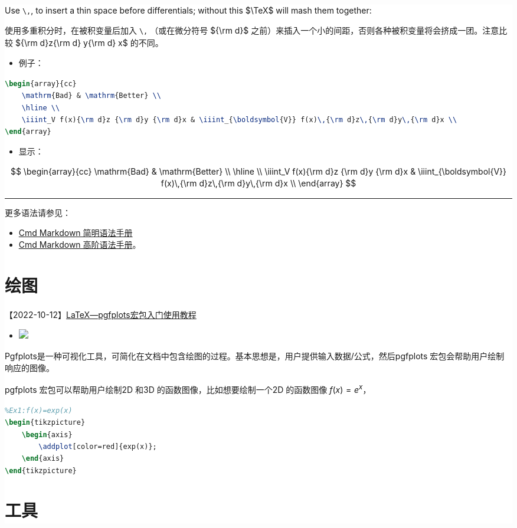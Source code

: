 Use `\,`, to insert a thin space before differentials; without this $\TeX$ will mash them together:

使用多重积分时，在被积变量后加入 `\,` （或在微分符号 ${\rm d}$ 之前）来插入一个小的间距，否则各种被积变量将会挤成一团。注意比较 ${\rm d}z{\rm d} y{\rm d} x$ 的不同。

- 例子：
```latex
\begin{array}{cc}
    \mathrm{Bad} & \mathrm{Better} \\
    \hline \\
    \iiint_V f(x){\rm d}z {\rm d}y {\rm d}x & \iiint_{\boldsymbol{V}} f(x)\,{\rm d}z\,{\rm d}y\,{\rm d}x \\
\end{array}
```

- 显示：

$$
\begin{array}{cc}
    \mathrm{Bad} & \mathrm{Better} \\
    \hline \\
    \iiint_V f(x){\rm d}z {\rm d}y {\rm d}x & \iiint_{\boldsymbol{V}} f(x)\,{\rm d}z\,{\rm d}y\,{\rm d}x \\
\end{array}
$$

---

更多语法请参见：
- [Cmd Markdown 简明语法手册](https://www.zybuluo.com/mdeditor?url=https://www.zybuluo.com/static/editor/md-help.markdown)
- [Cmd Markdown 高阶语法手册](https://www.zybuluo.com/mdeditor?url=https://www.zybuluo.com/static/editor/md-help.markdown#cmd-markdown-高阶语法手册)。

# 绘图

【2022-10-12】[LaTeX—pgfplots宏包入门使用教程](https://zhuanlan.zhihu.com/p/128341873)
- ![](https://pic3.zhimg.com/v2-b095266cf8cda018e512f9f9b3f8fc6e_1440w.jpg?source=172ae18b)

Pgfplots是一种可视化工具，可简化在文档中包含绘图的过程。基本思想是，用户提供输入数据/公式，然后pgfplots 宏包会帮助用户绘制响应的图像。

pgfplots 宏包可以帮助用户绘制2D 和3D 的函数图像，比如想要绘制一个2D 的函数图像  $f(x)=e^x$，

```latex
%Ex1:f(x)=exp(x)
\begin{tikzpicture}
    \begin{axis}
        \addplot[color=red]{exp(x)};
    \end{axis}
\end{tikzpicture}
```


# 工具
